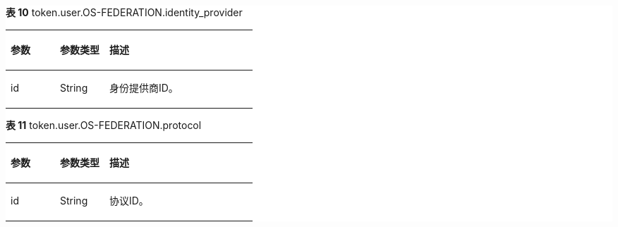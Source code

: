 **表 10**  token.user.OS-FEDERATION.identity\_provider

<a name="zh-cn_topic_0224276696_response_Rs1362TokenUserOsfederationIdentityprovider"></a>
<table><thead align="left"><tr id="zh-cn_topic_0224276696_row63821243165017"><th class="cellrowborder" valign="top" width="20%" id="mcps1.2.4.1.1"><p id="zh-cn_topic_0224276696_p0384144318509"><a name="zh-cn_topic_0224276696_p0384144318509"></a><a name="zh-cn_topic_0224276696_p0384144318509"></a>参数</p>
</th>
<th class="cellrowborder" valign="top" width="20%" id="mcps1.2.4.1.2"><p id="zh-cn_topic_0224276696_p7385184335011"><a name="zh-cn_topic_0224276696_p7385184335011"></a><a name="zh-cn_topic_0224276696_p7385184335011"></a>参数类型</p>
</th>
<th class="cellrowborder" valign="top" width="60%" id="mcps1.2.4.1.3"><p id="zh-cn_topic_0224276696_p123868435506"><a name="zh-cn_topic_0224276696_p123868435506"></a><a name="zh-cn_topic_0224276696_p123868435506"></a>描述</p>
</th>
</tr>
</thead>
<tbody><tr id="zh-cn_topic_0224276696_row83821843105011"><td class="cellrowborder" valign="top" width="20%" headers="mcps1.2.4.1.1 "><p id="zh-cn_topic_0224276696_p1038710432508"><a name="zh-cn_topic_0224276696_p1038710432508"></a><a name="zh-cn_topic_0224276696_p1038710432508"></a>id</p>
</td>
<td class="cellrowborder" valign="top" width="20%" headers="mcps1.2.4.1.2 "><p id="zh-cn_topic_0224276696_p1388843195013"><a name="zh-cn_topic_0224276696_p1388843195013"></a><a name="zh-cn_topic_0224276696_p1388843195013"></a>String</p>
</td>
<td class="cellrowborder" valign="top" width="60%" headers="mcps1.2.4.1.3 "><p id="zh-cn_topic_0224276696_p9389154385012"><a name="zh-cn_topic_0224276696_p9389154385012"></a><a name="zh-cn_topic_0224276696_p9389154385012"></a>身份提供商ID。</p>
</td>
</tr>
</tbody>
</table>

**表 11**  token.user.OS-FEDERATION.protocol

<a name="zh-cn_topic_0224276696_response_Rs1362TokenUserOsfederationProtocol"></a>
<table><thead align="left"><tr id="zh-cn_topic_0224276696_row153903436505"><th class="cellrowborder" valign="top" width="20%" id="mcps1.2.4.1.1"><p id="zh-cn_topic_0224276696_p16392114355017"><a name="zh-cn_topic_0224276696_p16392114355017"></a><a name="zh-cn_topic_0224276696_p16392114355017"></a>参数</p>
</th>
<th class="cellrowborder" valign="top" width="20%" id="mcps1.2.4.1.2"><p id="zh-cn_topic_0224276696_p17393114355010"><a name="zh-cn_topic_0224276696_p17393114355010"></a><a name="zh-cn_topic_0224276696_p17393114355010"></a>参数类型</p>
</th>
<th class="cellrowborder" valign="top" width="60%" id="mcps1.2.4.1.3"><p id="zh-cn_topic_0224276696_p4394043125020"><a name="zh-cn_topic_0224276696_p4394043125020"></a><a name="zh-cn_topic_0224276696_p4394043125020"></a>描述</p>
</th>
</tr>
</thead>
<tbody><tr id="zh-cn_topic_0224276696_row43901043125015"><td class="cellrowborder" valign="top" width="20%" headers="mcps1.2.4.1.1 "><p id="zh-cn_topic_0224276696_p2395174345010"><a name="zh-cn_topic_0224276696_p2395174345010"></a><a name="zh-cn_topic_0224276696_p2395174345010"></a>id</p>
</td>
<td class="cellrowborder" valign="top" width="20%" headers="mcps1.2.4.1.2 "><p id="zh-cn_topic_0224276696_p339644375012"><a name="zh-cn_topic_0224276696_p339644375012"></a><a name="zh-cn_topic_0224276696_p339644375012"></a>String</p>
</td>
<td class="cellrowborder" valign="top" width="60%" headers="mcps1.2.4.1.3 "><p id="zh-cn_topic_0224276696_p1339764305013"><a name="zh-cn_topic_0224276696_p1339764305013"></a><a name="zh-cn_topic_0224276696_p1339764305013"></a>协议ID。</p>
</td>
</tr>
